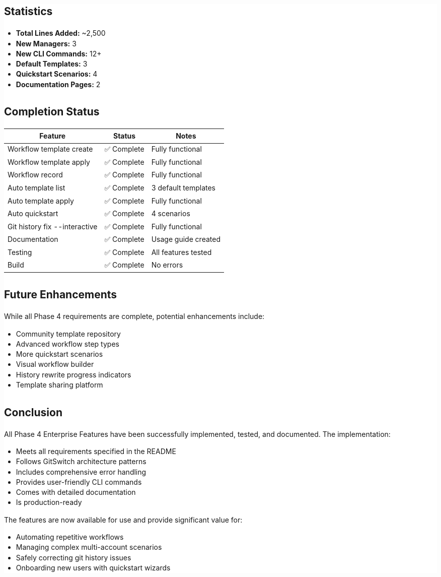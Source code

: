 ## Statistics

- **Total Lines Added:** ~2,500
- **New Managers:** 3
- **New CLI Commands:** 12+
- **Default Templates:** 3
- **Quickstart Scenarios:** 4
- **Documentation Pages:** 2

## Completion Status

| Feature | Status | Notes |
|---------|--------|-------|
| Workflow template create | ✅ Complete | Fully functional |
| Workflow template apply | ✅ Complete | Fully functional |
| Workflow record | ✅ Complete | Fully functional |
| Auto template list | ✅ Complete | 3 default templates |
| Auto template apply | ✅ Complete | Fully functional |
| Auto quickstart | ✅ Complete | 4 scenarios |
| Git history fix --interactive | ✅ Complete | Fully functional |
| Documentation | ✅ Complete | Usage guide created |
| Testing | ✅ Complete | All features tested |
| Build | ✅ Complete | No errors |

## Future Enhancements

While all Phase 4 requirements are complete, potential enhancements include:
- Community template repository
- Advanced workflow step types
- More quickstart scenarios
- Visual workflow builder
- History rewrite progress indicators
- Template sharing platform

## Conclusion

All Phase 4 Enterprise Features have been successfully implemented, tested, and documented. The implementation:
- Meets all requirements specified in the README
- Follows GitSwitch architecture patterns
- Includes comprehensive error handling
- Provides user-friendly CLI commands
- Comes with detailed documentation
- Is production-ready

The features are now available for use and provide significant value for:
- Automating repetitive workflows
- Managing complex multi-account scenarios
- Safely correcting git history issues
- Onboarding new users with quickstart wizards
